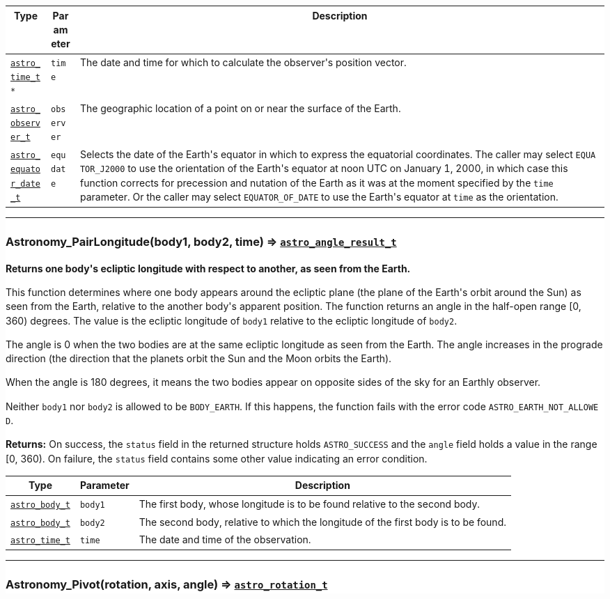 

| Type | Parameter | Description |
| --- | --- | --- |
| <code><a href="#astro_time_t">astro_time_t</a> *</code> | `time` |  The date and time for which to calculate the observer's position vector. | 
| [`astro_observer_t`](#astro_observer_t) | `observer` |  The geographic location of a point on or near the surface of the Earth. | 
| [`astro_equator_date_t`](#astro_equator_date_t) | `equdate` |  Selects the date of the Earth's equator in which to express the equatorial coordinates. The caller may select `EQUATOR_J2000` to use the orientation of the Earth's equator at noon UTC on January 1, 2000, in which case this function corrects for precession and nutation of the Earth as it was at the moment specified by the `time` parameter. Or the caller may select `EQUATOR_OF_DATE` to use the Earth's equator at `time` as the orientation. | 




---

<a name="Astronomy_PairLongitude"></a>
### Astronomy_PairLongitude(body1, body2, time) &#8658; [`astro_angle_result_t`](#astro_angle_result_t)

**Returns one body's ecliptic longitude with respect to another, as seen from the Earth.** 



This function determines where one body appears around the ecliptic plane (the plane of the Earth's orbit around the Sun) as seen from the Earth, relative to the another body's apparent position. The function returns an angle in the half-open range [0, 360) degrees. The value is the ecliptic longitude of `body1` relative to the ecliptic longitude of `body2`.

The angle is 0 when the two bodies are at the same ecliptic longitude as seen from the Earth. The angle increases in the prograde direction (the direction that the planets orbit the Sun and the Moon orbits the Earth).

When the angle is 180 degrees, it means the two bodies appear on opposite sides of the sky for an Earthly observer.

Neither `body1` nor `body2` is allowed to be `BODY_EARTH`. If this happens, the function fails with the error code `ASTRO_EARTH_NOT_ALLOWED`.



**Returns:**  On success, the `status` field in the returned structure holds `ASTRO_SUCCESS` and the `angle` field holds a value in the range [0, 360). On failure, the `status` field contains some other value indicating an error condition. 



| Type | Parameter | Description |
| --- | --- | --- |
| [`astro_body_t`](#astro_body_t) | `body1` |  The first body, whose longitude is to be found relative to the second body. | 
| [`astro_body_t`](#astro_body_t) | `body2` |  The second body, relative to which the longitude of the first body is to be found. | 
| [`astro_time_t`](#astro_time_t) | `time` |  The date and time of the observation. | 




---

<a name="Astronomy_Pivot"></a>
### Astronomy_Pivot(rotation, axis, angle) &#8658; [`astro_rotation_t`](#astro_rotation_t)
